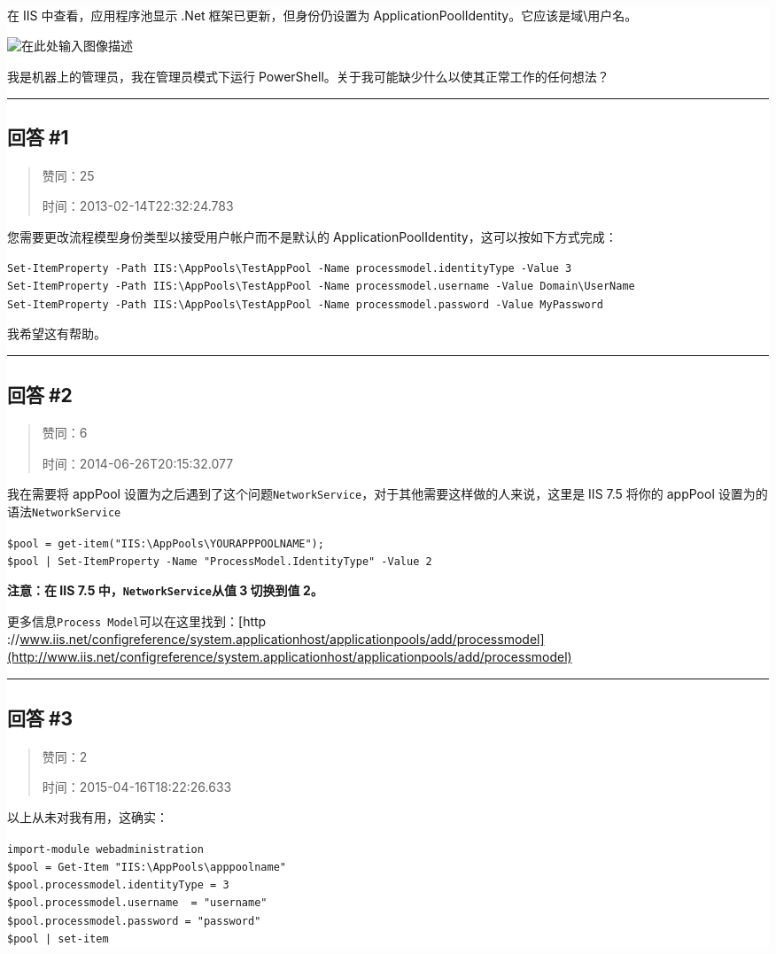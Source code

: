 在 IIS 中查看，应用程序池显示 .Net 框架已更新，但身份仍设置为 ApplicationPoolIdentity。它应该是域\用户名。

![在此处输入图像描述](../Images/88a6054bea7770f2141783d96ec43a53.png)

我是机器上的管理员，我在管理员模式下运行 PowerShell。关于我可能缺少什么以使其正常工作的任何想法？

* * *

## 回答 #1

> 赞同：25
> 
> 时间：2013-02-14T22:32:24.783

您需要更改流程模型身份类型以接受用户帐户而不是默认的 ApplicationPoolIdentity，这可以按如下方式完成：

```
Set-ItemProperty -Path IIS:\AppPools\TestAppPool -Name processmodel.identityType -Value 3
Set-ItemProperty -Path IIS:\AppPools\TestAppPool -Name processmodel.username -Value Domain\UserName
Set-ItemProperty -Path IIS:\AppPools\TestAppPool -Name processmodel.password -Value MyPassword 
```

我希望这有帮助。

* * *

## 回答 #2

> 赞同：6
> 
> 时间：2014-06-26T20:15:32.077

我在需要将 appPool 设置为之后遇到了这个问题`NetworkService`，对于其他需要这样做的人来说，这里是 IIS 7.5 将你的 appPool 设置为的语法`NetworkService`

```
$pool = get-item("IIS:\AppPools\YOURAPPPOOLNAME");
$pool | Set-ItemProperty -Name "ProcessModel.IdentityType" -Value 2 
```

**注意：在 IIS 7.5 中，`NetworkService`从值 3 切换到值 2。**

更多信息`Process Model`可以在这里找到：[http ://www.iis.net/configreference/system.applicationhost/applicationpools/add/processmodel](http://www.iis.net/configreference/system.applicationhost/applicationpools/add/processmodel)

* * *

## 回答 #3

> 赞同：2
> 
> 时间：2015-04-16T18:22:26.633

以上从未对我有用，这确实：

```
import-module webadministration
$pool = Get-Item "IIS:\AppPools\apppoolname"
$pool.processmodel.identityType = 3
$pool.processmodel.username  = "username"
$pool.processmodel.password = "password"
$pool | set-item 
```
